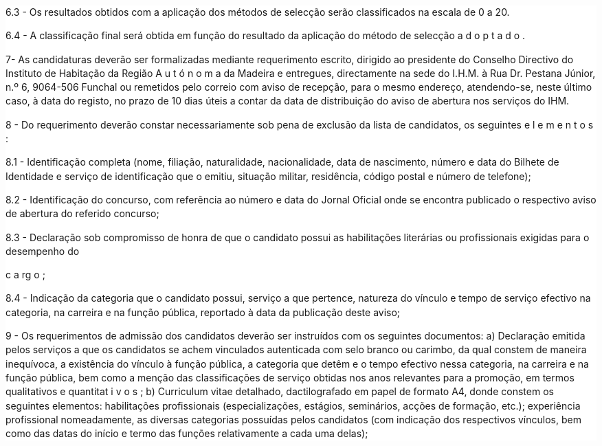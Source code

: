 
6.3 - Os resultados obtidos com a aplicação dos
métodos de selecção serão classificados na
escala de 0 a 20.


6.4 - A classificação final será obtida em função do
resultado da aplicação do método de selecção
a d o p t a d o .


7- As candidaturas deverão ser formalizadas mediante
requerimento escrito, dirigido ao presidente do Conselho
Directivo do Instituto de Habitação da Região A u t ó n o m a
da Madeira e entregues, directamente na sede do I.H.M.
à Rua Dr. Pestana Júnior, n.º 6, 9064-506 Funchal ou
remetidos pelo correio com aviso de recepção, para o
mesmo endereço, atendendo-se, neste último caso, à data
do registo, no prazo de 10 dias úteis a contar da data de
distribuição do aviso de abertura nos serviços do IHM.



8 - Do requerimento deverão constar necessariamente sob
pena de exclusão da lista de candidatos, os seguintes
e l e m e n t o s :


8.1 - Identificação completa (nome, filiação, naturalidade, nacionalidade, data de nascimento, número e data do Bilhete de Identidade e serviço de
identificação que o emitiu, situação militar,
residência, código postal e número de telefone);


8.2 - Identificação do concurso, com referência ao
número e data do Jornal Oficial onde se encontra
publicado o respectivo aviso de abertura do referido concurso;


8.3 - Declaração sob compromisso de honra de que o
candidato possui as habilitações literárias ou
profissionais exigidas para o desempenho do

c a rg o ;


8.4 - Indicação da categoria que o candidato possui,
serviço a que pertence, natureza do vínculo e
tempo de serviço efectivo na categoria, na carreira e na função pública, reportado à data da
publicação deste aviso;


9 - Os requerimentos de admissão dos candidatos deverão
ser instruídos com os seguintes documentos:
a) Declaração emitida pelos serviços a que os
candidatos se achem vinculados autenticada
com selo branco ou carimbo, da qual constem de
maneira inequívoca, a existência do vínculo à
função pública, a categoria que detêm e o tempo
efectivo nessa categoria, na carreira e na função
pública, bem como a menção das classificações
de serviço obtidas nos anos relevantes para a
promoção, em termos qualitativos e quantitat i v o s ;
b) Curriculum vitae detalhado, dactilografado em
papel de formato A4, donde constem os seguintes elementos: habilitações profissionais (especializações, estágios, seminários, acções de formação, etc.); experiência profissional nomeadamente, as diversas categorias possuídas pelos
candidatos (com indicação dos respectivos
vínculos, bem como das datas do início e termo
das funções relativamente a cada uma delas);
